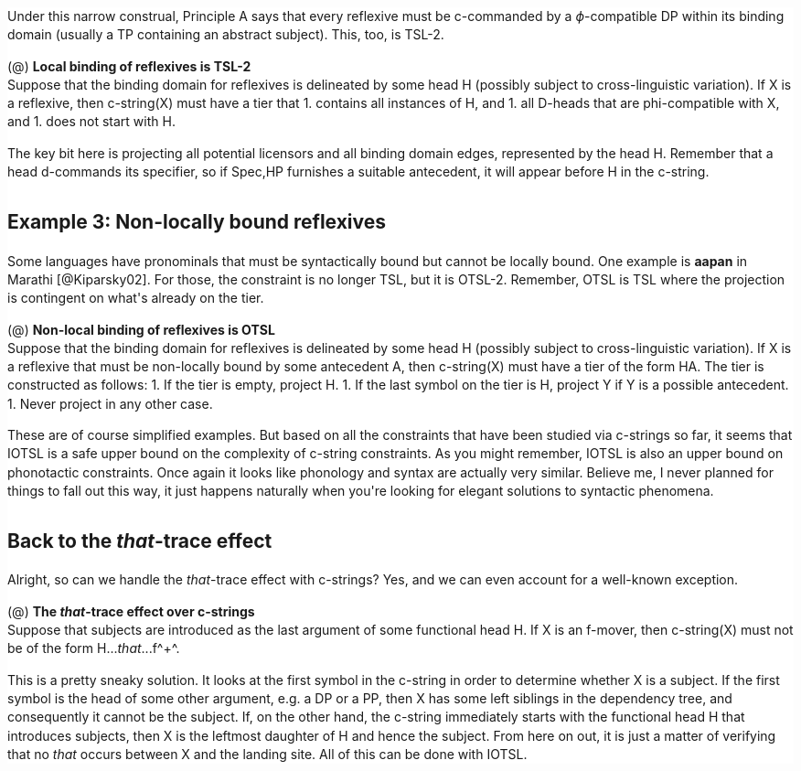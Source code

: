 Under this narrow construal, Principle A says that every reflexive must be c-commanded by a $\phi$-compatible DP within its binding domain (usually a TP containing an abstract subject).
This, too, is TSL-2.

(@) **Local binding of reflexives is TSL-2**  
    Suppose that the binding domain for reflexives is delineated by some head H (possibly subject to cross-linguistic variation).
    If X is a reflexive, then c-string(X) must have a tier that
    1. contains all instances of H, and
    1. all D-heads that are phi-compatible with X, and
    1. does not start with H.

The key bit here is projecting all potential licensors and all binding domain edges, represented by the head H.
Remember that a head d-commands its specifier, so if Spec,HP furnishes a suitable antecedent, it will appear before H in the c-string.


## Example 3: Non-locally bound reflexives

Some languages have pronominals that must be syntactically bound but cannot be locally bound.
One example is **aapan** in Marathi [@Kiparsky02].
For those, the constraint is no longer TSL, but it is OTSL-2.
Remember, OTSL is TSL where the projection is contingent on what's already on the tier.

(@) **Non-local binding of reflexives is OTSL**  
    Suppose that the binding domain for reflexives is delineated by some head H (possibly subject to cross-linguistic variation).
    If X is a reflexive that must be non-locally bound by some antecedent A, then c-string(X) must have a tier of the form HA.
    The tier is constructed as follows:
    1. If the tier is empty, project H.
    1. If the last symbol on the tier is H, project Y if Y is a possible antecedent.
    1. Never project in any other case.

These are of course simplified examples.
But based on all the constraints that have been studied via c-strings so far, it seems that IOTSL is a safe upper bound on the complexity of c-string constraints.
As you might remember, IOTSL is also an upper bound on phonotactic constraints.
Once again it looks like phonology and syntax are actually very similar.
Believe me, I never planned for things to fall out this way, it just happens naturally when you're looking for elegant solutions to syntactic phenomena.


## Back to the *that*-trace effect

Alright, so can we handle the *that*-trace effect with c-strings?
Yes, and we can even account for a well-known exception.

(@) **The *that*-trace effect over c-strings**  
    Suppose that subjects are introduced as the last argument of some functional head H.
    If X is an f-mover, then c-string(X) must not be of the form H...*that*...f^+^.

This is a pretty sneaky solution.
It looks at the first symbol in the c-string in order to determine whether X is a subject.
If the first symbol is the head of some other argument, e.g. a DP or a PP, then X has some left siblings in the dependency tree, and consequently it cannot be the subject.
If, on the other hand, the c-string immediately starts with the functional head H that introduces subjects, then X is the leftmost daughter of H and hence the subject.
From here on out, it is just a matter of verifying that no *that* occurs between X and the landing site.
All of this can be done with IOTSL.
